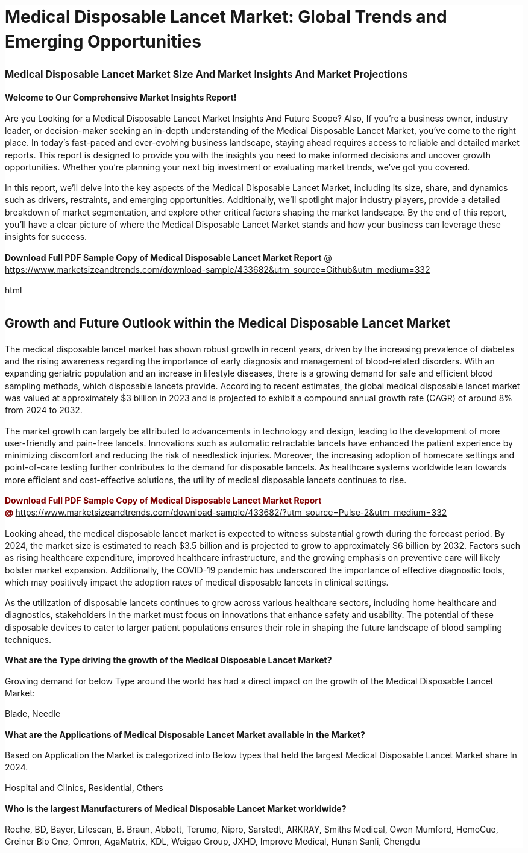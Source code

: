 <h1> Medical Disposable Lancet Market: Global Trends and Emerging Opportunities</h1><div class="" data-test-id=""><h3><span class="">Medical Disposable Lancet Market Size And Market Insights And Market Projections</span></h3></div><div class="" data-test-id=""><p><strong>Welcome to Our Comprehensive Market Insights Report!</strong></p><p>Are you Looking for a Medical Disposable Lancet Market Insights And Future Scope? Also, If you&rsquo;re a business owner, industry leader, or decision-maker seeking an in-depth understanding of the Medical Disposable Lancet Market, you&rsquo;ve come to the right place. In today&rsquo;s fast-paced and ever-evolving business landscape, staying ahead requires access to reliable and detailed market reports. This report is designed to provide you with the insights you need to make informed decisions and uncover growth opportunities. Whether you&rsquo;re planning your next big investment or evaluating market trends, we&rsquo;ve got you covered.</p><p>In this report, we&rsquo;ll delve into the key aspects of the Medical Disposable Lancet Market, including its size, share, and dynamics such as drivers, restraints, and emerging opportunities. Additionally, we&rsquo;ll spotlight major industry players, provide a detailed breakdown of market segmentation, and explore other critical factors shaping the market landscape. By the end of this report, you&rsquo;ll have a clear picture of where the Medical Disposable Lancet Market stands and how your business can leverage these insights for success.</p><p><strong>Download Full PDF Sample Copy of Medical Disposable Lancet Market Report</strong> @ <a href="https://www.marketsizeandtrends.com/download-sample/433682&utm_source=Github&utm_medium=332" target="_blank">https://www.marketsizeandtrends.com/download-sample/433682&utm_source=Github&utm_medium=332</a></p></div><div class="" data-test-id=""><p><span class="">html<div> <h2>Growth and Future Outlook within the Medical Disposable Lancet Market</h2> <p>The medical disposable lancet market has shown robust growth in recent years, driven by the increasing prevalence of diabetes and the rising awareness regarding the importance of early diagnosis and management of blood-related disorders. With an expanding geriatric population and an increase in lifestyle diseases, there is a growing demand for safe and efficient blood sampling methods, which disposable lancets provide. According to recent estimates, the global medical disposable lancet market was valued at approximately $3 billion in 2023 and is projected to exhibit a compound annual growth rate (CAGR) of around 8% from 2024 to 2032.</p> <p>The market growth can largely be attributed to advancements in technology and design, leading to the development of more user-friendly and pain-free lancets. Innovations such as automatic retractable lancets have enhanced the patient experience by minimizing discomfort and reducing the risk of needlestick injuries. Moreover, the increasing adoption of homecare settings and point-of-care testing further contributes to the demand for disposable lancets. As healthcare systems worldwide lean towards more efficient and cost-effective solutions, the utility of medical disposable lancets continues to rise.</p> <p><strong><span style="color: #800000;">Download Full PDF Sample Copy of Medical Disposable Lancet Market Report @</span>&nbsp;</strong><a href="https://www.marketsizeandtrends.com/download-sample/433682/?utm_source=Pulse-2&amp;utm_medium=332">https://www.marketsizeandtrends.com/download-sample/433682/?utm_source=Pulse-2&amp;utm_medium=332</a></p> <p>Looking ahead, the medical disposable lancet market is expected to witness substantial growth during the forecast period. By 2024, the market size is estimated to reach $3.5 billion and is projected to grow to approximately $6 billion by 2032. Factors such as rising healthcare expenditure, improved healthcare infrastructure, and the growing emphasis on preventive care will likely bolster market expansion. Additionally, the COVID-19 pandemic has underscored the importance of effective diagnostic tools, which may positively impact the adoption rates of medical disposable lancets in clinical settings.</p> <p>As the utilization of disposable lancets continues to grow across various healthcare sectors, including home healthcare and diagnostics, stakeholders in the market must focus on innovations that enhance safety and usability. The potential of these disposable devices to cater to larger patient populations ensures their role in shaping the future landscape of blood sampling techniques.</p></div></span></p><p><strong><span class="">What are the&nbsp;Type driving the growth of the Medical Disposable Lancet Market?</span></strong></p></div><div class="" data-test-id=""><p><span class="">Growing demand for below Type around the world has had a direct impact on the growth of the Medical Disposable Lancet Market:</span></p></div><div class="" data-test-id=""><p>Blade, Needle</p><p><span class=""><strong>What are the&nbsp;Applications&nbsp;of Medical Disposable Lancet Market available in the Market?</strong></span></p></div><div class="" data-test-id=""><p><span class="">Based on Application the Market is categorized into Below types that held the largest Medical Disposable Lancet Market share In 2024.</span></p></div><div class="" data-test-id=""><p><span class="">Hospital and Clinics, Residential, Others</span></p><p><span class=""><strong>Who is the largest Manufacturers of Medical Disposable Lancet Market worldwide?</strong></span></p></div><div class="" data-test-id=""><p><span class="">Roche, BD, Bayer, Lifescan, B. Braun, Abbott, Terumo, Nipro, Sarstedt, ARKRAY, Smiths Medical, Owen Mumford, HemoCue, Greiner Bio One, Omron, AgaMatrix, KDL, Weigao Group, JXHD, Improve Medical, Hunan Sanli, Chengdu